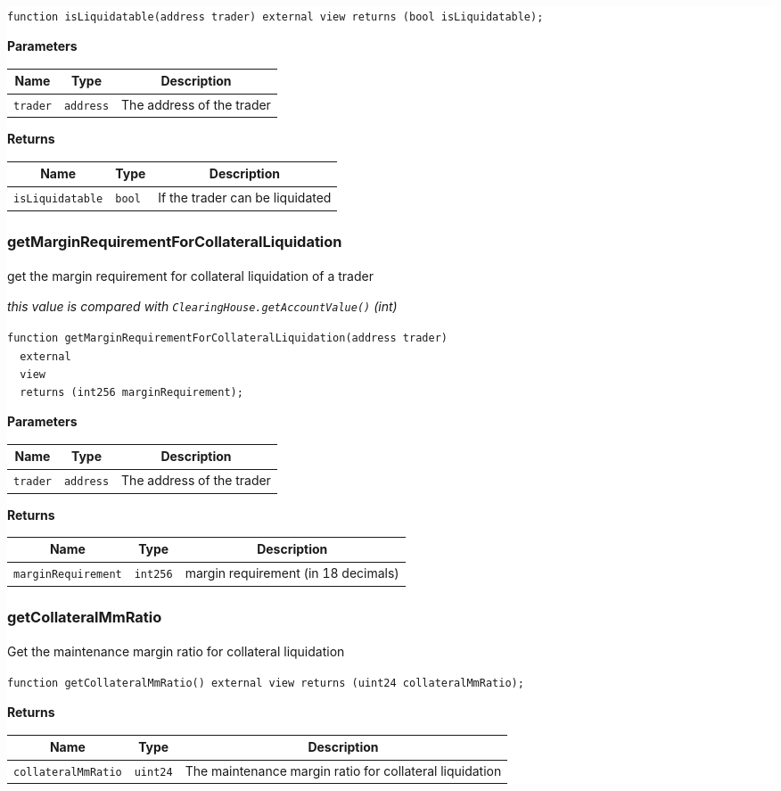 
```solidity
function isLiquidatable(address trader) external view returns (bool isLiquidatable);
```
**Parameters**

|Name|Type|Description|
|----|----|-----------|
|`trader`|`address`|The address of the trader|

**Returns**

|Name|Type|Description|
|----|----|-----------|
|`isLiquidatable`|`bool`|If the trader can be liquidated|


### getMarginRequirementForCollateralLiquidation

get the margin requirement for collateral liquidation of a trader

*this value is compared with `ClearingHouse.getAccountValue()` (int)*


```solidity
function getMarginRequirementForCollateralLiquidation(address trader)
  external
  view
  returns (int256 marginRequirement);
```
**Parameters**

|Name|Type|Description|
|----|----|-----------|
|`trader`|`address`|The address of the trader|

**Returns**

|Name|Type|Description|
|----|----|-----------|
|`marginRequirement`|`int256`|margin requirement (in 18 decimals)|


### getCollateralMmRatio

Get the maintenance margin ratio for collateral liquidation


```solidity
function getCollateralMmRatio() external view returns (uint24 collateralMmRatio);
```
**Returns**

|Name|Type|Description|
|----|----|-----------|
|`collateralMmRatio`|`uint24`|The maintenance margin ratio for collateral liquidation|
